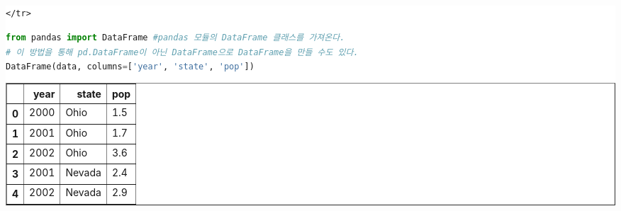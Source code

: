     </tr>
  </tbody>
</table>
</div>




```python
from pandas import DataFrame #pandas 모듈의 DataFrame 클래스를 가져온다.
# 이 방법을 통해 pd.DataFrame이 아닌 DataFrame으로 DataFrame을 만들 수도 있다.
DataFrame(data, columns=['year', 'state', 'pop'])
```




<div>
<table border="1" class="dataframe">
  <thead>
    <tr style="text-align: right;">
      <th></th>
      <th>year</th>
      <th>state</th>
      <th>pop</th>
    </tr>
  </thead>
  <tbody>
    <tr>
      <th>0</th>
      <td>2000</td>
      <td>Ohio</td>
      <td>1.5</td>
    </tr>
    <tr>
      <th>1</th>
      <td>2001</td>
      <td>Ohio</td>
      <td>1.7</td>
    </tr>
    <tr>
      <th>2</th>
      <td>2002</td>
      <td>Ohio</td>
      <td>3.6</td>
    </tr>
    <tr>
      <th>3</th>
      <td>2001</td>
      <td>Nevada</td>
      <td>2.4</td>
    </tr>
    <tr>
      <th>4</th>
      <td>2002</td>
      <td>Nevada</td>
      <td>2.9</td>
    </tr>
  </tbody>
</table>
</div>
